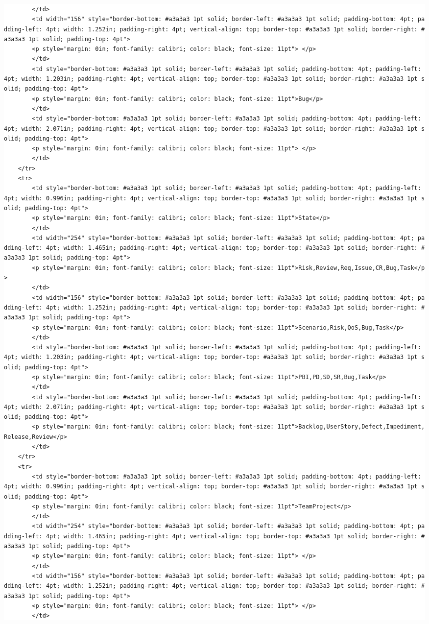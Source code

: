             </td>
            <td width="156" style="border-bottom: #a3a3a3 1pt solid; border-left: #a3a3a3 1pt solid; padding-bottom: 4pt; padding-left: 4pt; width: 1.252in; padding-right: 4pt; vertical-align: top; border-top: #a3a3a3 1pt solid; border-right: #a3a3a3 1pt solid; padding-top: 4pt">
            <p style="margin: 0in; font-family: calibri; color: black; font-size: 11pt"> </p>
            </td>
            <td style="border-bottom: #a3a3a3 1pt solid; border-left: #a3a3a3 1pt solid; padding-bottom: 4pt; padding-left: 4pt; width: 1.203in; padding-right: 4pt; vertical-align: top; border-top: #a3a3a3 1pt solid; border-right: #a3a3a3 1pt solid; padding-top: 4pt">
            <p style="margin: 0in; font-family: calibri; color: black; font-size: 11pt">Bug</p>
            </td>
            <td style="border-bottom: #a3a3a3 1pt solid; border-left: #a3a3a3 1pt solid; padding-bottom: 4pt; padding-left: 4pt; width: 2.071in; padding-right: 4pt; vertical-align: top; border-top: #a3a3a3 1pt solid; border-right: #a3a3a3 1pt solid; padding-top: 4pt">
            <p style="margin: 0in; font-family: calibri; color: black; font-size: 11pt"> </p>
            </td>
        </tr>
        <tr>
            <td style="border-bottom: #a3a3a3 1pt solid; border-left: #a3a3a3 1pt solid; padding-bottom: 4pt; padding-left: 4pt; width: 0.996in; padding-right: 4pt; vertical-align: top; border-top: #a3a3a3 1pt solid; border-right: #a3a3a3 1pt solid; padding-top: 4pt">
            <p style="margin: 0in; font-family: calibri; color: black; font-size: 11pt">State</p>
            </td>
            <td width="254" style="border-bottom: #a3a3a3 1pt solid; border-left: #a3a3a3 1pt solid; padding-bottom: 4pt; padding-left: 4pt; width: 1.465in; padding-right: 4pt; vertical-align: top; border-top: #a3a3a3 1pt solid; border-right: #a3a3a3 1pt solid; padding-top: 4pt">
            <p style="margin: 0in; font-family: calibri; color: black; font-size: 11pt">Risk,Review,Req,Issue,CR,Bug,Task</p>
            </td>
            <td width="156" style="border-bottom: #a3a3a3 1pt solid; border-left: #a3a3a3 1pt solid; padding-bottom: 4pt; padding-left: 4pt; width: 1.252in; padding-right: 4pt; vertical-align: top; border-top: #a3a3a3 1pt solid; border-right: #a3a3a3 1pt solid; padding-top: 4pt">
            <p style="margin: 0in; font-family: calibri; color: black; font-size: 11pt">Scenario,Risk,QoS,Bug,Task</p>
            </td>
            <td style="border-bottom: #a3a3a3 1pt solid; border-left: #a3a3a3 1pt solid; padding-bottom: 4pt; padding-left: 4pt; width: 1.203in; padding-right: 4pt; vertical-align: top; border-top: #a3a3a3 1pt solid; border-right: #a3a3a3 1pt solid; padding-top: 4pt">
            <p style="margin: 0in; font-family: calibri; color: black; font-size: 11pt">PBI,PD,SD,SR,Bug,Task</p>
            </td>
            <td style="border-bottom: #a3a3a3 1pt solid; border-left: #a3a3a3 1pt solid; padding-bottom: 4pt; padding-left: 4pt; width: 2.071in; padding-right: 4pt; vertical-align: top; border-top: #a3a3a3 1pt solid; border-right: #a3a3a3 1pt solid; padding-top: 4pt">
            <p style="margin: 0in; font-family: calibri; color: black; font-size: 11pt">Backlog,UserStory,Defect,Impediment,Release,Review</p>
            </td>
        </tr>
        <tr>
            <td style="border-bottom: #a3a3a3 1pt solid; border-left: #a3a3a3 1pt solid; padding-bottom: 4pt; padding-left: 4pt; width: 0.996in; padding-right: 4pt; vertical-align: top; border-top: #a3a3a3 1pt solid; border-right: #a3a3a3 1pt solid; padding-top: 4pt">
            <p style="margin: 0in; font-family: calibri; color: black; font-size: 11pt">TeamProject</p>
            </td>
            <td width="254" style="border-bottom: #a3a3a3 1pt solid; border-left: #a3a3a3 1pt solid; padding-bottom: 4pt; padding-left: 4pt; width: 1.465in; padding-right: 4pt; vertical-align: top; border-top: #a3a3a3 1pt solid; border-right: #a3a3a3 1pt solid; padding-top: 4pt">
            <p style="margin: 0in; font-family: calibri; color: black; font-size: 11pt"> </p>
            </td>
            <td width="156" style="border-bottom: #a3a3a3 1pt solid; border-left: #a3a3a3 1pt solid; padding-bottom: 4pt; padding-left: 4pt; width: 1.252in; padding-right: 4pt; vertical-align: top; border-top: #a3a3a3 1pt solid; border-right: #a3a3a3 1pt solid; padding-top: 4pt">
            <p style="margin: 0in; font-family: calibri; color: black; font-size: 11pt"> </p>
            </td>